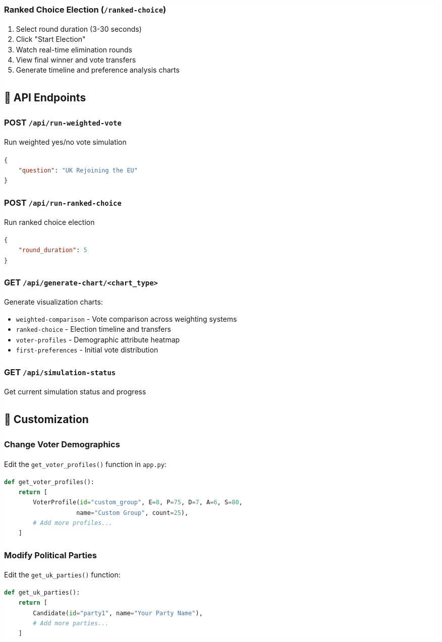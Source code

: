 ### **Ranked Choice Election (`/ranked-choice`)**
1. Select round duration (3-30 seconds)
2. Click "Start Election"
3. Watch real-time elimination rounds
4. View final winner and vote transfers
5. Generate timeline and preference analysis charts

## 🔧 API Endpoints

### **POST** `/api/run-weighted-vote`
Run weighted yes/no vote simulation
```json
{
    "question": "UK Rejoining the EU"
}
```

### **POST** `/api/run-ranked-choice`  
Run ranked choice election
```json
{
    "round_duration": 5
}
```

### **GET** `/api/generate-chart/<chart_type>`
Generate visualization charts:
- `weighted-comparison` - Vote comparison across weighting systems
- `ranked-choice` - Election timeline and transfers
- `voter-profiles` - Demographic attribute heatmap
- `first-preferences` - Initial vote distribution

### **GET** `/api/simulation-status`
Get current simulation status and progress

## 🎨 Customization

### **Change Voter Demographics**
Edit the `get_voter_profiles()` function in `app.py`:
```python
def get_voter_profiles():
    return [
        VoterProfile(id="custom_group", E=8, P=75, D=7, A=6, S=80, 
                    name="Custom Group", count=25),
        # Add more profiles...
    ]
```

### **Modify Political Parties**
Edit the `get_uk_parties()` function:
```python
def get_uk_parties():
    return [
        Candidate(id="party1", name="Your Party Name"),
        # Add more parties...
    ]
```
